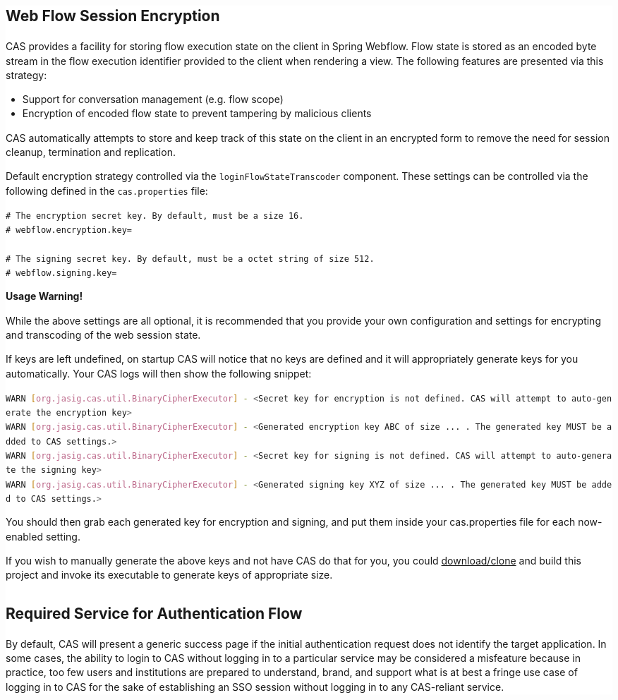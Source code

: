 
## Web Flow Session Encryption
CAS provides a facility for storing flow execution state on the client in Spring Webflow. Flow state is stored as an encoded byte 
stream in the flow execution identifier provided to the client when rendering a view. The following features are presented via this strategy:

- Support for conversation management (e.g. flow scope)
- Encryption of encoded flow state to prevent tampering by malicious clients

CAS automatically attempts to store 
and keep track of this state on the client in an encrypted form to remove the need for session cleanup, termination and replication.

Default encryption strategy controlled via the `loginFlowStateTranscoder` component.
These settings can be controlled via the following defined in the `cas.properties` file:

```properties
# The encryption secret key. By default, must be a size 16.
# webflow.encryption.key=

# The signing secret key. By default, must be a octet string of size 512.
# webflow.signing.key=
```

<div class="alert alert-warning"><strong>Usage Warning!</strong><p>
While the above settings are all optional, it is recommended that you provide your own configuration and settings for encrypting and
transcoding of the web session state.</p></div>

If keys are left undefined, on startup CAS will notice that no keys are defined and it will appropriately generate keys for you automatically. Your CAS logs will then show the following snippet:

```bash
WARN [org.jasig.cas.util.BinaryCipherExecutor] - <Secret key for encryption is not defined. CAS will attempt to auto-generate the encryption key>
WARN [org.jasig.cas.util.BinaryCipherExecutor] - <Generated encryption key ABC of size ... . The generated key MUST be added to CAS settings.>
WARN [org.jasig.cas.util.BinaryCipherExecutor] - <Secret key for signing is not defined. CAS will attempt to auto-generate the signing key>
WARN [org.jasig.cas.util.BinaryCipherExecutor] - <Generated signing key XYZ of size ... . The generated key MUST be added to CAS settings.>
```

You should then grab each generated key for encryption and signing, and put them inside your cas.properties file for each now-enabled setting.

If you wish to manually generate the above keys and not have CAS do that for you, you could [download/clone](https://github.com/mitreid-connect/json-web-key-generator.git) and build this project and invoke its executable to generate keys of appropriate size.

## Required Service for Authentication Flow
By default, CAS will present a generic success page if the initial authentication request does not identify
the target application. In some cases, the ability to login to CAS without logging
in to a particular service may be considered a misfeature because in practice, too few users and institutions
are prepared to understand, brand, and support what is at best a fringe use case of logging in to CAS for the
sake of establishing an SSO session without logging in to any CAS-reliant service. 
